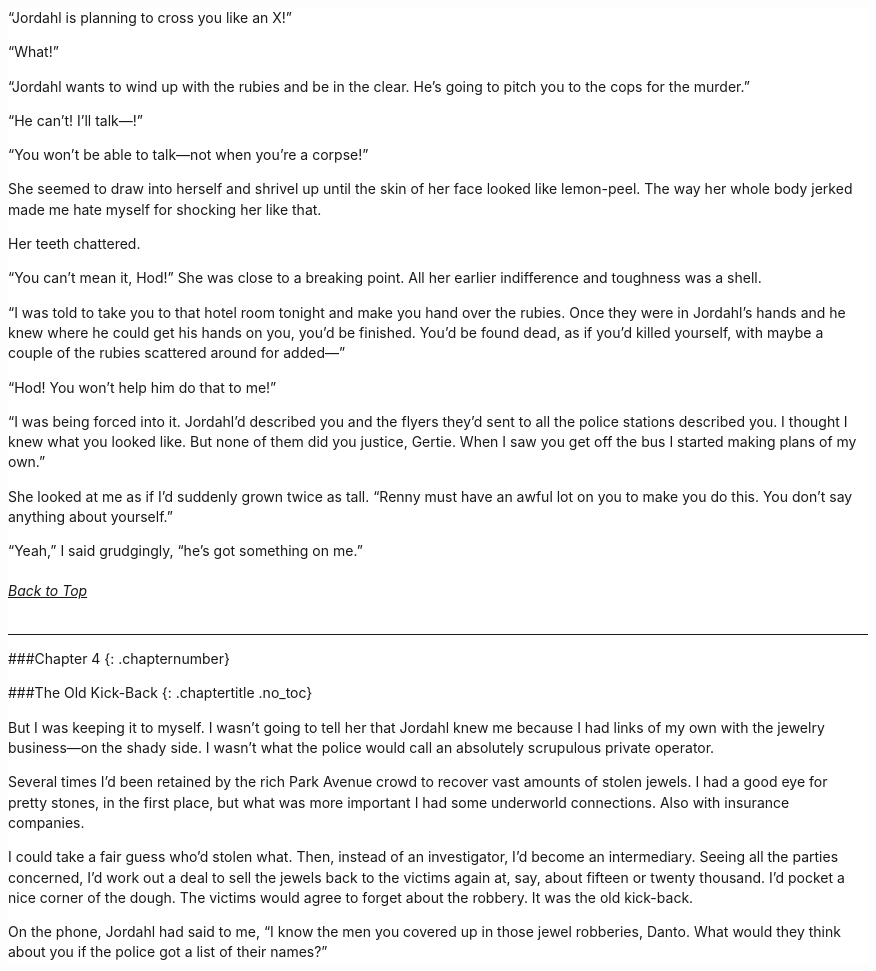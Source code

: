 “Jordahl is planning to cross you like an X!”

“What!”

“Jordahl wants to wind up with the rubies and be in the clear. He’s going to pitch you to the cops for the murder.”

“He can’t! I’ll talk—!”

“You won’t be able to talk—not when you’re a corpse!”

She seemed to draw into herself and shrivel up until the skin of her face looked like lemon-peel. The way her whole body jerked made me hate myself for shocking her like that.

Her teeth chattered.

“You can’t mean it, Hod!” She was close to a breaking point. All her earlier indifference and toughness was a shell.

“I was told to take you to that hotel room tonight and make you hand over the rubies. Once they were in Jordahl’s hands and he knew where he could get his hands on you, you’d be finished. You’d be found dead, as if you’d killed yourself, with maybe a couple of the rubies scattered around for added—”

“Hod! You won’t help him do that to me!”

“I was being forced into it. Jordahl’d described you and the flyers they’d sent to all the police stations described you. I thought I knew what you looked like. But none of them did you justice, Gertie. When I saw you get off the bus I started making plans of my own.”

She looked at me as if I’d suddenly grown twice as tall. “Renny must have an awful lot on you to make you do this. You don’t say anything about yourself.”

“Yeah,” I said grudgingly, “he’s got something on me.”

<h6 class="btt"><a href="#top">Back to Top</a></h6>
<hr>

###Chapter 4
{: .chapternumber}

###The Old Kick-Back
{: .chaptertitle .no_toc}

But I was keeping it to myself. I wasn’t going to tell her that Jordahl knew me because I had links of my own with the jewelry business—on the shady side. I wasn’t what the police would call an absolutely scrupulous private operator.

Several times I’d been retained by the rich Park Avenue crowd to recover vast amounts of stolen jewels. I had a good eye for pretty stones, in the first place, but what was more important I had some underworld connections. Also with insurance companies.

I could take a fair guess who’d stolen what. Then, instead of an investigator, I’d become an intermediary. Seeing all the parties concerned, I’d work out a deal to sell the jewels back to the victims again at, say, about fifteen or twenty thousand. I’d pocket a nice corner of the dough. The victims would agree to forget about the robbery. It was the old kick-back.

On the phone, Jordahl had said to me, “I know the men you covered up in those jewel robberies, Danto. What would they think about you if the police got a list of their names?”

